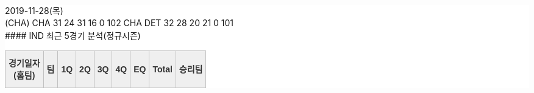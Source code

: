 <tr>
  <td class="tg-50j8" rowspan="2">2019-11-28(목)<br>(CHA)</td>
  <td class="tg-50j8">CHA</td>
  <td class="tg-50j8">31</td>
  <td class="tg-50j8">24</td>
  <td class="tg-50j8">31</td>
  <td class="tg-50j8">16</td>
  <td class="tg-50j8">0</td>
  <td class="tg-jb7t">102</td>
  <td class="tg-50j8" rowspan="2">CHA</td>
</tr>
<tr>
  <td class="tg-50j8">DET</td>
  <td class="tg-50j8">32</td>
  <td class="tg-50j8">28</td>
  <td class="tg-50j8">20</td>
  <td class="tg-50j8">21</td>
  <td class="tg-50j8">0</td>
  <td class=" tg-50j8">101</td>
</tr>
</table><br>
#### IND 최근 5경기 분석(정규시즌)

<style type="text/css">
.tg  {border-collapse:collapse;border-spacing:0;border-color:#ccc;}
.tg td{font-family:Arial, sans-serif;font-size:14px;padding:10px 5px;border-style:solid;border-width:1px;overflow:hidden;word-break:normal;border-color:#ccc;color:#333;background-color:#fff;}
.tg th{font-family:Arial, sans-serif;font-size:14px;font-weight:normal;padding:10px 5px;border-style:solid;border-width:1px;overflow:hidden;word-break:normal;border-color:#ccc;color:#333;background-color:#f0f0f0;}
.tg .tg-wman{border-color:#c0c0c0;text-align:center;vertical-align:middle}
.tg .tg-d14o{font-weight:bold;background-color:#efefef;border-color:#c0c0c0;text-align:center;vertical-align:middle}
.tg .tg-vb54{background-color:#ffffff;color:#3531ff;border-color:#c0c0c0;text-align:center;vertical-align:middle}
.tg .tg-jb7t{background-color:#ffffff;color:#fe0000;border-color:#c0c0c0;text-align:center;vertical-align:middle}
.tg .tg-50j8{background-color:#ffffff;border-color:#c0c0c0;text-align:center;vertical-align:middle}
.tg .tg-dyzo{color:#fe0000;border-color:#c0c0c0;text-align:center;vertical-align:middle}
.tg .tg-1z2d{color:#3531ff;border-color:#c0c0c0;text-align:center;vertical-align:middle}
.tg .tg-fzdr{border-color:#c0c0c0;text-align:center;vertical-align:top}
.tg .tg-n24o{background-color:#ffffff;color:#3531ff;border-color:#c0c0c0;text-align:center;vertical-align:top}
.tg .tg-t31z{background-color:#efefef;border-color:#c0c0c0;text-align:center;vertical-align:middle}
.tg .tg-tjwp{background-color:#efefef;border-color:#c0c0c0;text-align:center;vertical-align:top}
</style>

<table class="tg">
  <tr>
    <th class="tg-d14o">경기일자<br>(홈팀)</th>
    <th class="tg-d14o">팀</th>
    <th class="tg-d14o">1Q</th>
    <th class="tg-d14o">2Q</th>
    <th class="tg-d14o">3Q</th>
    <th class="tg-d14o">4Q</th>
    <th class="tg-d14o">EQ</th>
    <th class="tg-d14o">Total</th>
    <th class="tg-d14o">승리팀</th>
  </tr>
